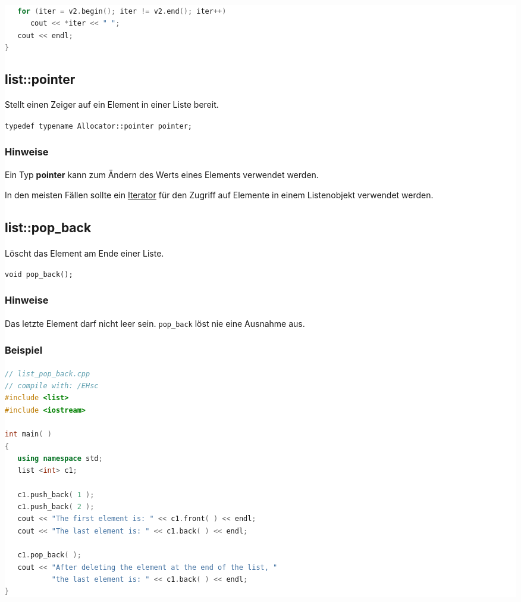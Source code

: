 ```cpp  
   for (iter = v2.begin(); iter != v2.end(); iter++)  
      cout << *iter << " ";  
   cout << endl;  
}  
```  
  
##  <a name="pointer"></a> list::pointer  
 Stellt einen Zeiger auf ein Element in einer Liste bereit.  
  
```
typedef typename Allocator::pointer pointer;  
```  
  
### <a name="remarks"></a>Hinweise  
 Ein Typ **pointer** kann zum Ändern des Werts eines Elements verwendet werden.  
  
 In den meisten Fällen sollte ein [Iterator](#iterator) für den Zugriff auf Elemente in einem Listenobjekt verwendet werden.  
  
##  <a name="pop_back"></a> list::pop_back  
 Löscht das Element am Ende einer Liste.  
  
``` 
void pop_back();
```  
  
### <a name="remarks"></a>Hinweise  
 Das letzte Element darf nicht leer sein. `pop_back` löst nie eine Ausnahme aus.  
  
### <a name="example"></a>Beispiel  
  
```cpp  
// list_pop_back.cpp  
// compile with: /EHsc  
#include <list>  
#include <iostream>  
  
int main( )   
{  
   using namespace std;  
   list <int> c1;  
  
   c1.push_back( 1 );  
   c1.push_back( 2 );  
   cout << "The first element is: " << c1.front( ) << endl;  
   cout << "The last element is: " << c1.back( ) << endl;  
  
   c1.pop_back( );  
   cout << "After deleting the element at the end of the list, "  
           "the last element is: " << c1.back( ) << endl;  
}  
```  
  